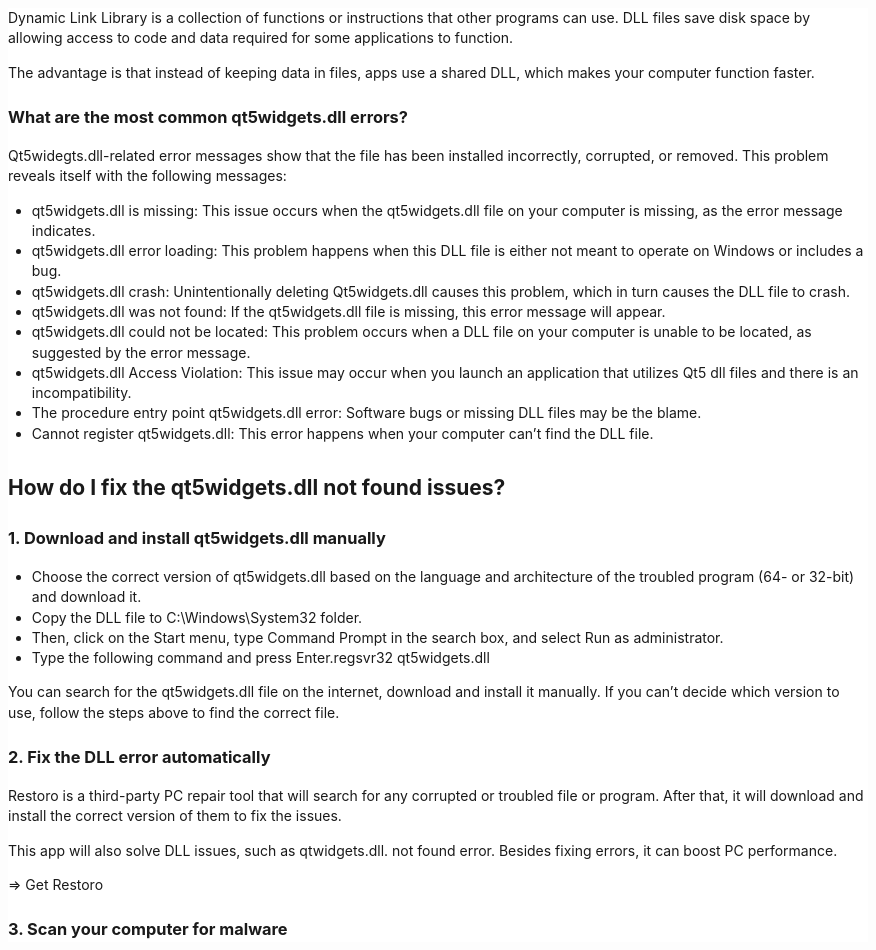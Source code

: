 Dynamic Link Library is a collection of functions or instructions that other programs can use. DLL files save disk space by allowing access to code and data required for some applications to function. 
 
The advantage is that instead of keeping data in files, apps use a shared DLL, which makes your computer function faster.
 
### What are the most common qt5widgets.dll errors?
 
Qt5widegts.dll-related error messages show that the file has been installed incorrectly, corrupted, or removed. This problem reveals itself with the following messages:
 
- qt5widgets.dll is missing: This issue occurs when the qt5widgets.dll file on your computer is missing, as the error message indicates.
 - qt5widgets.dll error loading: This problem happens when this DLL file is either not meant to operate on Windows or includes a bug.
 - qt5widgets.dll crash: Unintentionally deleting Qt5widgets.dll causes this problem, which in turn causes the DLL file to crash.
 - qt5widgets.dll was not found: If the qt5widgets.dll file is missing, this error message will appear.
 - qt5widgets.dll could not be located: This problem occurs when a DLL file on your computer is unable to be located, as suggested by the error message.
 - qt5widgets.dll Access Violation: This issue may occur when you launch an application that utilizes Qt5 dll files and there is an incompatibility.
 - The procedure entry point qt5widgets.dll error: Software bugs or missing DLL files may be the blame.
 - Cannot register qt5widgets.dll: This error happens when your computer can’t find the DLL file.

 
## How do I fix the qt5widgets.dll not found issues?
 
### 1. Download and install qt5widgets.dll manually
 
- Choose the correct version of qt5widgets.dll based on the language and architecture of the troubled program (64- or 32-bit) and download it.
 - Copy the DLL file to C:\Windows\System32 folder.
 - Then, click on the Start menu, type Command Prompt in the search box, and select Run as administrator.
 - Type the following command and press Enter.regsvr32 qt5widgets.dll

 
You can search for the qt5widgets.dll file on the internet, download and install it manually. If you can’t decide which version to use, follow the steps above to find the correct file. 
 
### 2. Fix the DLL error automatically
 
Restoro is a third-party PC repair tool that will search for any corrupted or troubled file or program. After that, it will download and install the correct version of them to fix the issues. 
 
This app will also solve DLL issues, such as qtwidgets.dll. not found error. Besides fixing errors, it can boost PC performance. 
 
⇒ Get Restoro  
 
### 3. Scan your computer for malware
 